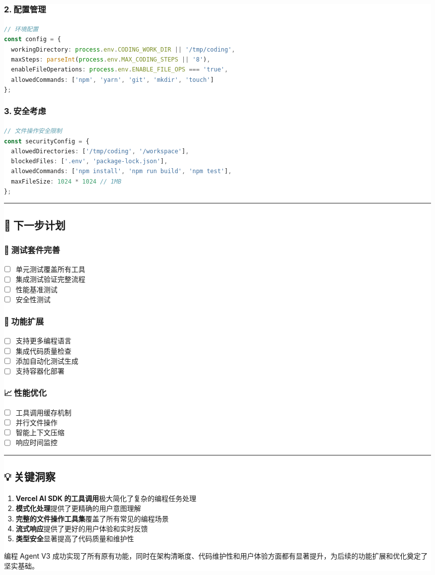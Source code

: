 ### 2. 配置管理
```typescript
// 环境配置
const config = {
  workingDirectory: process.env.CODING_WORK_DIR || '/tmp/coding',
  maxSteps: parseInt(process.env.MAX_CODING_STEPS || '8'),
  enableFileOperations: process.env.ENABLE_FILE_OPS === 'true',
  allowedCommands: ['npm', 'yarn', 'git', 'mkdir', 'touch']
};
```

### 3. 安全考虑
```typescript
// 文件操作安全限制
const securityConfig = {
  allowedDirectories: ['/tmp/coding', '/workspace'],
  blockedFiles: ['.env', 'package-lock.json'],
  allowedCommands: ['npm install', 'npm run build', 'npm test'],
  maxFileSize: 1024 * 1024 // 1MB
};
```

---

## 🔄 下一步计划

### 🧪 测试套件完善
- [ ] 单元测试覆盖所有工具
- [ ] 集成测试验证完整流程
- [ ] 性能基准测试
- [ ] 安全性测试

### 🚀 功能扩展
- [ ] 支持更多编程语言
- [ ] 集成代码质量检查
- [ ] 添加自动化测试生成
- [ ] 支持容器化部署

### 📈 性能优化
- [ ] 工具调用缓存机制
- [ ] 并行文件操作
- [ ] 智能上下文压缩
- [ ] 响应时间监控

---

## 💡 关键洞察

1. **Vercel AI SDK 的工具调用**极大简化了复杂的编程任务处理
2. **模式化处理**提供了更精确的用户意图理解
3. **完整的文件操作工具集**覆盖了所有常见的编程场景
4. **流式响应**提供了更好的用户体验和实时反馈
5. **类型安全**显著提高了代码质量和维护性

编程 Agent V3 成功实现了所有原有功能，同时在架构清晰度、代码维护性和用户体验方面都有显著提升，为后续的功能扩展和优化奠定了坚实基础。
